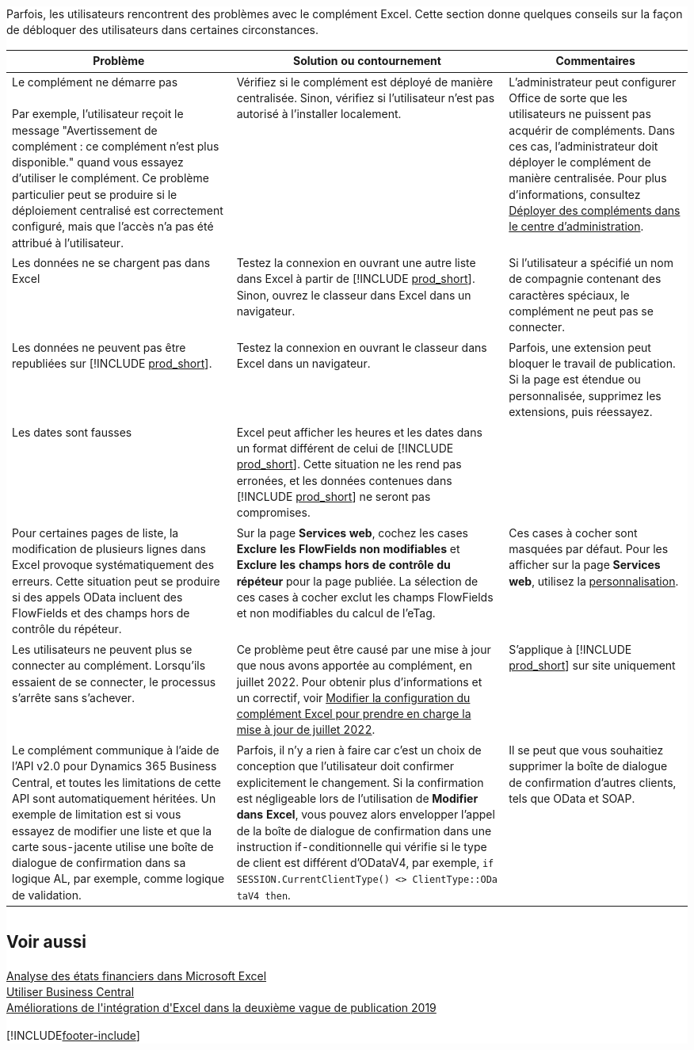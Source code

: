 Parfois, les utilisateurs rencontrent des problèmes avec le complément Excel. Cette section donne quelques conseils sur la façon de débloquer des utilisateurs dans certaines circonstances.

|Problème  |Solution ou contournement  |Commentaires  |
|---------|---------|---------|
|Le complément ne démarre pas <br><br>Par exemple, l’utilisateur reçoit le message "Avertissement de complément : ce complément n’est plus disponible." quand vous essayez d’utiliser le complément. Ce problème particulier peut se produire si le déploiement centralisé est correctement configuré, mais que l’accès n’a pas été attribué à l’utilisateur.|Vérifiez si le complément est déployé de manière centralisée. Sinon, vérifiez si l’utilisateur n’est pas autorisé à l’installer localement. | L’administrateur peut configurer Office de sorte que les utilisateurs ne puissent pas acquérir de compléments. Dans ces cas, l’administrateur doit déployer le complément de manière centralisée. Pour plus d’informations, consultez [Déployer des compléments dans le centre d’administration](/microsoft-365/admin/manage/manage-deployment-of-add-ins?view=o365-worldwide&preserve-view=true).|
|Les données ne se chargent pas dans Excel|Testez la connexion en ouvrant une autre liste dans Excel à partir de [!INCLUDE [prod_short](includes/prod_short.md)]. Sinon, ouvrez le classeur dans Excel dans un navigateur.|Si l’utilisateur a spécifié un nom de compagnie contenant des caractères spéciaux, le complément ne peut pas se connecter. |
|Les données ne peuvent pas être republiées sur [!INCLUDE [prod_short](includes/prod_short.md)].|Testez la connexion en ouvrant le classeur dans Excel dans un navigateur. |Parfois, une extension peut bloquer le travail de publication. Si la page est étendue ou personnalisée, supprimez les extensions, puis réessayez.|
|Les dates sont fausses  |Excel peut afficher les heures et les dates dans un format différent de celui de [!INCLUDE [prod_short](includes/prod_short.md)]. Cette situation ne les rend pas erronées, et les données contenues dans [!INCLUDE [prod_short](includes/prod_short.md)] ne seront pas compromises.|         |
|Pour certaines pages de liste, la modification de plusieurs lignes dans Excel provoque systématiquement des erreurs. Cette situation peut se produire si des appels OData incluent des FlowFields et des champs hors de contrôle du répéteur.|Sur la page **Services web**, cochez les cases **Exclure les FlowFields non modifiables** et **Exclure les champs hors de contrôle du répéteur** pour la page publiée. La sélection de ces cases à cocher exclut les champs FlowFields et non modifiables du calcul de l’eTag. |Ces cases à cocher sont masquées par défaut. Pour les afficher sur la page **Services web**, utilisez la [personnalisation](/dynamics365/business-central/ui-personalization-user). |
|Les utilisateurs ne peuvent plus se connecter au complément. Lorsqu’ils essaient de se connecter, le processus s’arrête sans s’achever.| Ce problème peut être causé par une mise à jour que nous avons apportée au complément, en juillet 2022. Pour obtenir plus d’informations et un correctif, voir [Modifier la configuration du complément Excel pour prendre en charge la mise à jour de juillet 2022](/dynamics365/business-central/dev-itpro/administration/update-excel-addin-configuration).|S’applique à [!INCLUDE [prod_short](includes/prod_short.md)] sur site uniquement|
| Le complément communique à l’aide de l’API v2.0 pour Dynamics 365 Business Central, et toutes les limitations de cette API sont automatiquement héritées. Un exemple de limitation est si vous essayez de modifier une liste et que la carte sous-jacente utilise une boîte de dialogue de confirmation dans sa logique AL, par exemple, comme logique de validation. | Parfois, il n’y a rien à faire car c’est un choix de conception que l’utilisateur doit confirmer explicitement le changement. Si la confirmation est négligeable lors de l’utilisation de **Modifier dans Excel**, vous pouvez alors envelopper l’appel de la boîte de dialogue de confirmation dans une instruction if-conditionnelle qui vérifie si le type de client est différent d’ODataV4, par exemple, `if SESSION.CurrentClientType() <> ClientType::ODataV4 then`. | Il se peut que vous souhaitiez supprimer la boîte de dialogue de confirmation d’autres clients, tels que OData et SOAP. |



## Voir aussi

[Analyse des états financiers dans Microsoft Excel](finance-analyze-excel.md)  
[Utiliser Business Central](ui-work-product.md)  
[Améliorations de l'intégration d'Excel dans la deuxième vague de publication 2019](/dynamics365-release-plan/2019wave2/dynamics365-business-central/enhancements-excel-integration)  


[!INCLUDE[footer-include](includes/footer-banner.md)]
